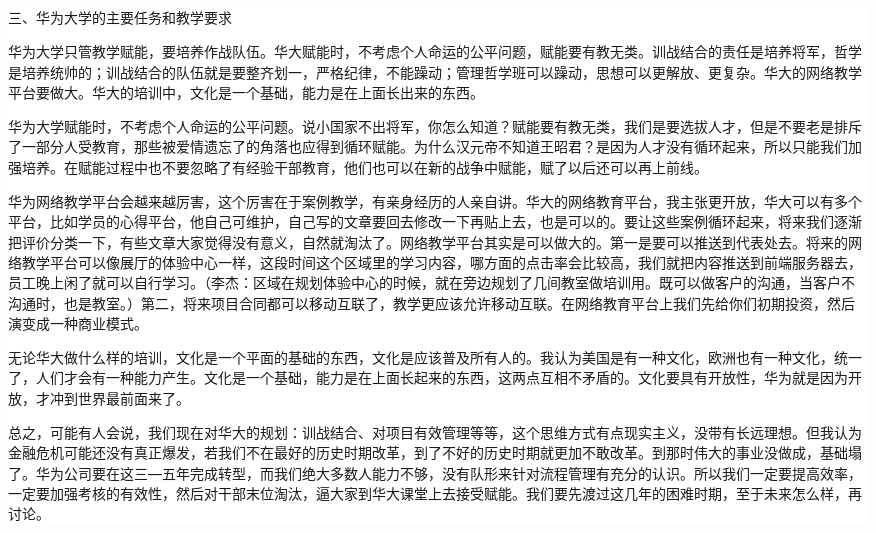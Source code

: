 三、华为大学的主要任务和教学要求

华为大学只管教学赋能，要培养作战队伍。华大赋能时，不考虑个人命运的公平问题，赋能要有教无类。训战结合的责任是培养将军，哲学是培养统帅的；训战结合的队伍就是要整齐划一，严格纪律，不能躁动；管理哲学班可以躁动，思想可以更解放、更复杂。华大的网络教学平台要做大。华大的培训中，文化是一个基础，能力是在上面长出来的东西。

华为大学赋能时，不考虑个人命运的公平问题。说小国家不出将军，你怎么知道？赋能要有教无类，我们是要选拔人才，但是不要老是排斥了一部分人受教育，那些被爱情遗忘了的角落也应得到循环赋能。为什么汉元帝不知道王昭君？是因为人才没有循环起来，所以只能我们加强培养。在赋能过程中也不要忽略了有经验干部教育，他们也可以在新的战争中赋能，赋了以后还可以再上前线。

华为网络教学平台会越来越厉害，这个厉害在于案例教学，有亲身经历的人亲自讲。华大的网络教育平台，我主张更开放，华大可以有多个平台，比如学员的心得平台，他自己可维护，自己写的文章要回去修改一下再贴上去，也是可以的。要让这些案例循环起来，将来我们逐渐把评价分类一下，有些文章大家觉得没有意义，自然就淘汰了。网络教学平台其实是可以做大的。第一是要可以推送到代表处去。将来的网络教学平台可以像展厅的体验中心一样，这段时间这个区域里的学习内容，哪方面的点击率会比较高，我们就把内容推送到前端服务器去，员工晚上闲了就可以自行学习。（李杰：区域在规划体验中心的时候，就在旁边规划了几间教室做培训用。既可以做客户的沟通，当客户不沟通时，也是教室。）第二，将来项目合同都可以移动互联了，教学更应该允许移动互联。在网络教育平台上我们先给你们初期投资，然后演变成一种商业模式。

无论华大做什么样的培训，文化是一个平面的基础的东西，文化是应该普及所有人的。我认为美国是有一种文化，欧洲也有一种文化，统一了，人们才会有一种能力产生。文化是一个基础，能力是在上面长起来的东西，这两点互相不矛盾的。文化要具有开放性，华为就是因为开放，才冲到世界最前面来了。

总之，可能有人会说，我们现在对华大的规划：训战结合、对项目有效管理等等，这个思维方式有点现实主义，没带有长远理想。但我认为金融危机可能还没有真正爆发，若我们不在最好的历史时期改革，到了不好的历史时期就更加不敢改革。到那时伟大的事业没做成，基础塌了。华为公司要在这三—五年完成转型，而我们绝大多数人能力不够，没有队形来针对流程管理有充分的认识。所以我们一定要提高效率，一定要加强考核的有效性，然后对干部末位淘汰，逼大家到华大课堂上去接受赋能。我们要先渡过这几年的困难时期，至于未来怎么样，再讨论。
